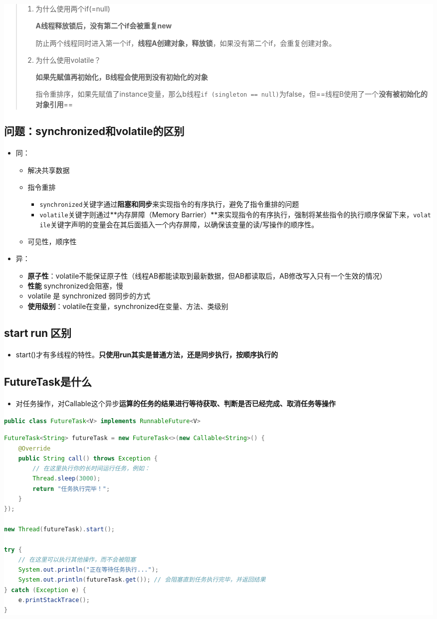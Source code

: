 > 1. 为什么使用两个if(=null)
>
>    **A线程释放锁后，没有第二个if会被重复new**
>
>    防止两个线程同时进入第一个if，**线程A创建对象，释放锁**，如果没有第二个if，会重复创建对象。
>
> 2. 为什么使用volatile？
>
>    **如果先赋值再初始化，B线程会使用到没有初始化的对象**
>
>    指令重排序，如果先赋值了instance变量，那么b线程`if (singleton == null)`为false，但==线程B使用了一个**没有被初始化的对象引用**==

## 问题：synchronized和volatile的区别

- 同：

  - 解决共享数据

  - 指令重排
    - `synchronized`关键字通过**阻塞和同步**来实现指令的有序执行，避免了指令重排的问题
    - `volatile`关键字则通过**内存屏障（Memory Barrier）**来实现指令的有序执行，强制将某些指令的执行顺序保留下来，`volatile`关键字声明的变量会在其后面插入一个内存屏障，以确保该变量的读/写操作的顺序性。
  - 可见性，顺序性

- 异：

  - **原子性**：volatile不能保证原子性（线程AB都能读取到最新数据，但AB都读取后，AB修改写入只有一个生效的情况）
  - **性能** synchronized会阻塞，慢
  - volatile 是 synchronized 弱同步的方式
  - **使用级别**：volatile在变量，synchronized在变量、方法、类级别

## start run 区别

- start()才有多线程的特性。**只使用run其实是普通方法，还是同步执行，按顺序执行的**

## FutureTask是什么

- 对任务操作，对Callable这个异步**运算的任务的结果进行等待获取、判断是否已经完成、取消任务等操作**

```java
public class FutureTask<V> implements RunnableFuture<V>
```

```java
FutureTask<String> futureTask = new FutureTask<>(new Callable<String>() {
    @Override
    public String call() throws Exception {
        // 在这里执行你的长时间运行任务，例如：
        Thread.sleep(3000);
        return "任务执行完毕！";
    }
});

new Thread(futureTask).start();

try {
    // 在这里可以执行其他操作，而不会被阻塞
    System.out.println("正在等待任务执行...");
    System.out.println(futureTask.get()); // 会阻塞直到任务执行完毕，并返回结果
} catch (Exception e) {
    e.printStackTrace();
}
```
